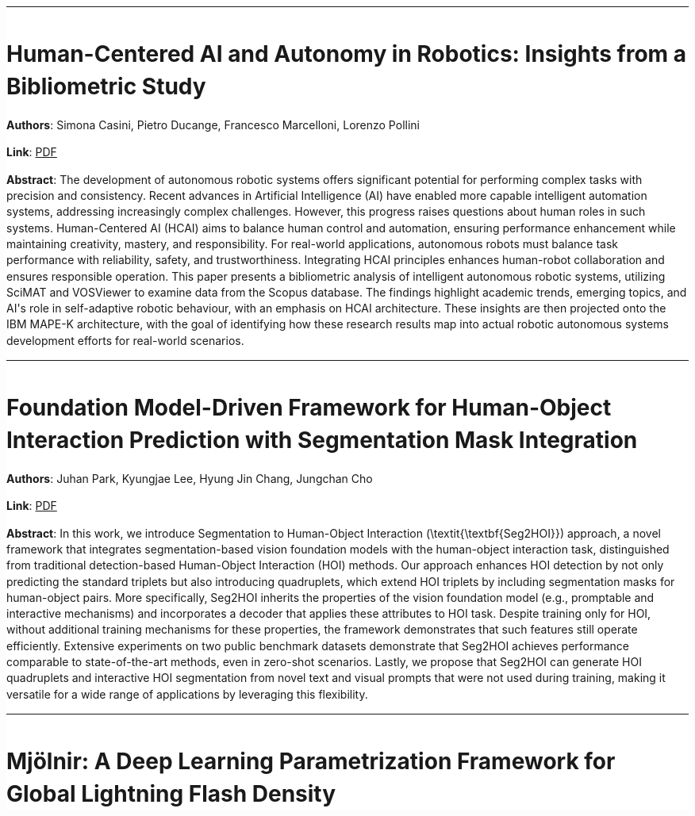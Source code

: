 
---
# Human-Centered AI and Autonomy in Robotics: Insights from a Bibliometric Study 

**Authors**: Simona Casini, Pietro Ducange, Francesco Marcelloni, Lorenzo Pollini  

**Link**: [PDF](https://arxiv.org/pdf/2504.19848)  

**Abstract**: The development of autonomous robotic systems offers significant potential for performing complex tasks with precision and consistency. Recent advances in Artificial Intelligence (AI) have enabled more capable intelligent automation systems, addressing increasingly complex challenges. However, this progress raises questions about human roles in such systems. Human-Centered AI (HCAI) aims to balance human control and automation, ensuring performance enhancement while maintaining creativity, mastery, and responsibility. For real-world applications, autonomous robots must balance task performance with reliability, safety, and trustworthiness. Integrating HCAI principles enhances human-robot collaboration and ensures responsible operation.
This paper presents a bibliometric analysis of intelligent autonomous robotic systems, utilizing SciMAT and VOSViewer to examine data from the Scopus database. The findings highlight academic trends, emerging topics, and AI's role in self-adaptive robotic behaviour, with an emphasis on HCAI architecture. These insights are then projected onto the IBM MAPE-K architecture, with the goal of identifying how these research results map into actual robotic autonomous systems development efforts for real-world scenarios. 

---
# Foundation Model-Driven Framework for Human-Object Interaction Prediction with Segmentation Mask Integration 

**Authors**: Juhan Park, Kyungjae Lee, Hyung Jin Chang, Jungchan Cho  

**Link**: [PDF](https://arxiv.org/pdf/2504.19847)  

**Abstract**: In this work, we introduce Segmentation to Human-Object Interaction (\textit{\textbf{Seg2HOI}}) approach, a novel framework that integrates segmentation-based vision foundation models with the human-object interaction task, distinguished from traditional detection-based Human-Object Interaction (HOI) methods. Our approach enhances HOI detection by not only predicting the standard triplets but also introducing quadruplets, which extend HOI triplets by including segmentation masks for human-object pairs. More specifically, Seg2HOI inherits the properties of the vision foundation model (e.g., promptable and interactive mechanisms) and incorporates a decoder that applies these attributes to HOI task. Despite training only for HOI, without additional training mechanisms for these properties, the framework demonstrates that such features still operate efficiently. Extensive experiments on two public benchmark datasets demonstrate that Seg2HOI achieves performance comparable to state-of-the-art methods, even in zero-shot scenarios. Lastly, we propose that Seg2HOI can generate HOI quadruplets and interactive HOI segmentation from novel text and visual prompts that were not used during training, making it versatile for a wide range of applications by leveraging this flexibility. 

---
# Mjölnir: A Deep Learning Parametrization Framework for Global Lightning Flash Density 
